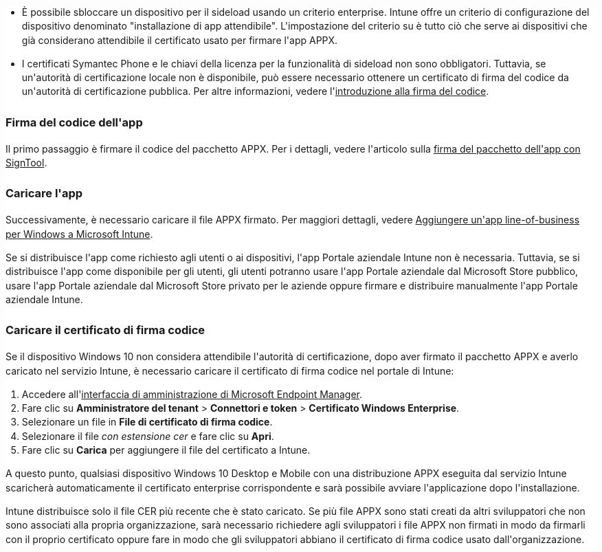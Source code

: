 - È possibile sbloccare un dispositivo per il sideload usando un criterio enterprise. Intune offre un criterio di configurazione del dispositivo denominato "installazione di app attendibile". L'impostazione del criterio su <allow> è tutto ciò che serve ai dispositivi che già considerano attendibile il certificato usato per firmare l'app APPX.

- I certificati Symantec Phone e le chiavi della licenza per la funzionalità di sideload non sono obbligatori. Tuttavia, se un'autorità di certificazione locale non è disponibile, può essere necessario ottenere un certificato di firma del codice da un'autorità di certificazione pubblica. Per altre informazioni, vedere l'[introduzione alla firma del codice](https://docs.microsoft.com/windows/desktop/SecCrypto/cryptography-tools#introduction-to-code-signing).

### <a name="code-sign-your-app"></a>Firma del codice dell'app

Il primo passaggio è firmare il codice del pacchetto APPX. Per i dettagli, vedere l'articolo sulla [firma del pacchetto dell'app con SignTool](https://docs.microsoft.com/windows/uwp/packaging/sign-app-package-using-signtool).

### <a name="upload-your-app"></a>Caricare l'app

Successivamente, è necessario caricare il file APPX firmato. Per maggiori dettagli, vedere [Aggiungere un'app line-of-business per Windows a Microsoft Intune](lob-apps-windows.md).

Se si distribuisce l'app come richiesto agli utenti o ai dispositivi, l'app Portale aziendale Intune non è necessaria. Tuttavia, se si distribuisce l'app come disponibile per gli utenti, gli utenti potranno usare l'app Portale aziendale dal Microsoft Store pubblico, usare l'app Portale aziendale dal Microsoft Store privato per le aziende oppure firmare e distribuire manualmente l'app Portale aziendale Intune.

### <a name="upload-the-code-signing-certificate"></a>Caricare il certificato di firma codice

Se il dispositivo Windows 10 non considera attendibile l'autorità di certificazione, dopo aver firmato il pacchetto APPX e averlo caricato nel servizio Intune, è necessario caricare il certificato di firma codice nel portale di Intune:

1. Accedere all'[interfaccia di amministrazione di Microsoft Endpoint Manager](https://go.microsoft.com/fwlink/?linkid=2109431).
2. Fare clic su **Amministratore del tenant** > **Connettori e token** > **Certificato Windows Enterprise**.
3. Selezionare un file in **File di certificato di firma codice**.
4. Selezionare il file *con estensione cer* e fare clic su **Apri**.
5. Fare clic su **Carica** per aggiungere il file del certificato a Intune.

A questo punto, qualsiasi dispositivo Windows 10 Desktop e Mobile con una distribuzione APPX eseguita dal servizio Intune scaricherà automaticamente il certificato enterprise corrispondente e sarà possibile avviare l'applicazione dopo l'installazione.

Intune distribuisce solo il file CER più recente che è stato caricato. Se più file APPX sono stati creati da altri sviluppatori che non sono associati alla propria organizzazione, sarà necessario richiedere agli sviluppatori i file APPX non firmati in modo da firmarli con il proprio certificato oppure fare in modo che gli sviluppatori abbiano il certificato di firma codice usato dall'organizzazione.
